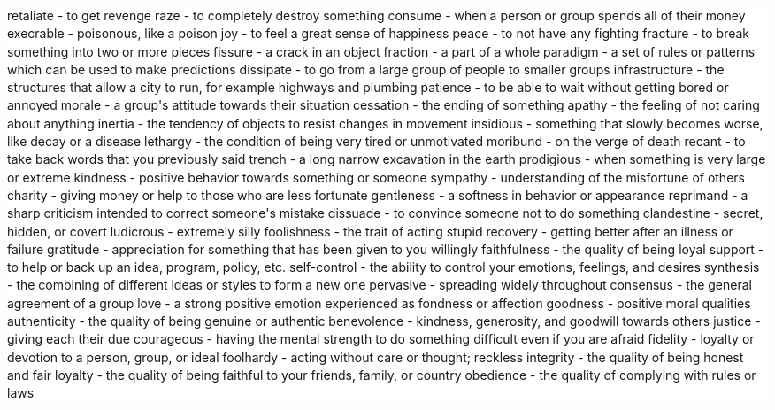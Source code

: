 retaliate - to get revenge
raze - to completely destroy something
consume - when a person or group spends all of their money
execrable - poisonous, like a poison
joy - to feel a great sense of happiness
peace - to not have any fighting
fracture - to break something into two or more pieces
fissure - a crack in an object 
fraction - a part of a whole
paradigm - a set of rules or patterns which can be used to make predictions
dissipate - to go from a large group of people to smaller groups
infrastructure - the structures that allow a city to run, for example highways and plumbing
patience - to be able to wait without getting bored or annoyed
morale - a group's attitude towards their situation
cessation - the ending of something
apathy - the feeling of not caring about anything
inertia - the tendency of objects to resist changes in movement
insidious - something that slowly becomes worse, like decay or a disease
lethargy - the condition of being very tired or unmotivated
moribund - on the verge of death
recant - to take back words that you previously said
trench - a long narrow excavation in the earth
prodigious - when something is very large or extreme
kindness - positive behavior towards something or someone
sympathy - understanding of the misfortune of others
charity - giving money or help to those who are less fortunate
gentleness - a softness in behavior or appearance
reprimand - a sharp criticism intended to correct someone's mistake
dissuade - to convince someone not to do something
clandestine - secret, hidden, or covert
ludicrous - extremely silly
foolishness - the trait of acting stupid
recovery - getting better after an illness or failure
gratitude - appreciation for something that has been given to you willingly
faithfulness - the quality of being loyal
support - to help or back up an idea, program, policy, etc.
self-control - the ability to control your emotions, feelings, and desires
synthesis - the combining of different ideas or styles to form a new one
pervasive - spreading widely throughout
consensus - the general agreement of a group
love - a strong positive emotion experienced as fondness or affection
goodness - positive moral qualities
authenticity - the quality of being genuine or authentic
benevolence - kindness, generosity, and goodwill towards others
justice - giving each their due
courageous - having the mental strength to do something difficult even if you are afraid
fidelity - loyalty or devotion to a person, group, or ideal
foolhardy - acting without care or thought; reckless
integrity - the quality of being honest and fair
loyalty - the quality of being faithful to your friends, family, or country
obedience - the quality of complying with rules or laws
